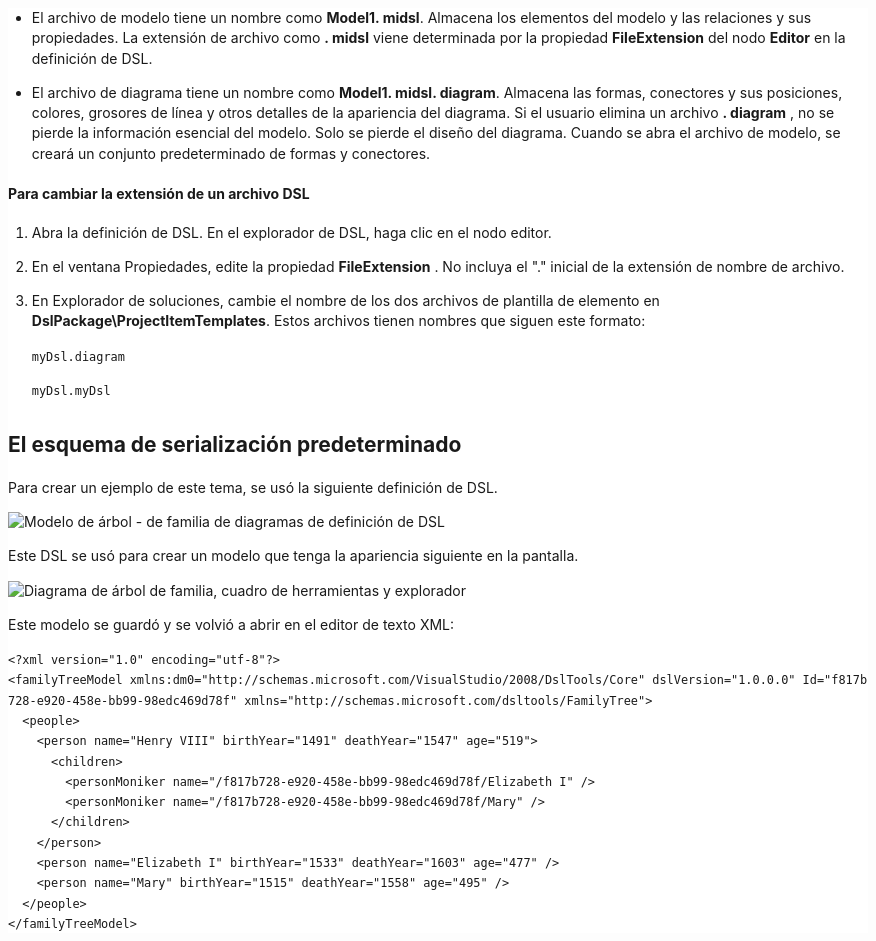 - El archivo de modelo tiene un nombre como **Model1. midsl**. Almacena los elementos del modelo y las relaciones y sus propiedades. La extensión de archivo como **. midsl** viene determinada por la propiedad **FileExtension** del nodo **Editor** en la definición de DSL.

- El archivo de diagrama tiene un nombre como **Model1. midsl. diagram**. Almacena las formas, conectores y sus posiciones, colores, grosores de línea y otros detalles de la apariencia del diagrama. Si el usuario elimina un archivo **. diagram** , no se pierde la información esencial del modelo. Solo se pierde el diseño del diagrama. Cuando se abra el archivo de modelo, se creará un conjunto predeterminado de formas y conectores.

#### <a name="to-change-the-file-extension-of-a-dsl"></a>Para cambiar la extensión de un archivo DSL

1. Abra la definición de DSL. En el explorador de DSL, haga clic en el nodo editor.

2. En el ventana Propiedades, edite la propiedad **FileExtension** . No incluya el "." inicial de la extensión de nombre de archivo.

3. En Explorador de soluciones, cambie el nombre de los dos archivos de plantilla de elemento en **DslPackage\ProjectItemTemplates**. Estos archivos tienen nombres que siguen este formato:

     `myDsl.diagram`

     `myDsl.myDsl`

## <a name="the-default-serialization-scheme"></a>El esquema de serialización predeterminado
 Para crear un ejemplo de este tema, se usó la siguiente definición de DSL.

 ![Modelo de árbol &#45; de familia de diagramas de definición de DSL](../modeling/media/familyt-person.png "FamilyT_Person")

 Este DSL se usó para crear un modelo que tenga la apariencia siguiente en la pantalla.

 ![Diagrama de árbol de familia, cuadro de herramientas y explorador](../modeling/media/familyt-instance.png "FamilyT_Instance")

 Este modelo se guardó y se volvió a abrir en el editor de texto XML:

```
<?xml version="1.0" encoding="utf-8"?>
<familyTreeModel xmlns:dm0="http://schemas.microsoft.com/VisualStudio/2008/DslTools/Core" dslVersion="1.0.0.0" Id="f817b728-e920-458e-bb99-98edc469d78f" xmlns="http://schemas.microsoft.com/dsltools/FamilyTree">
  <people>
    <person name="Henry VIII" birthYear="1491" deathYear="1547" age="519">
      <children>
        <personMoniker name="/f817b728-e920-458e-bb99-98edc469d78f/Elizabeth I" />
        <personMoniker name="/f817b728-e920-458e-bb99-98edc469d78f/Mary" />
      </children>
    </person>
    <person name="Elizabeth I" birthYear="1533" deathYear="1603" age="477" />
    <person name="Mary" birthYear="1515" deathYear="1558" age="495" />
  </people>
</familyTreeModel>

```

